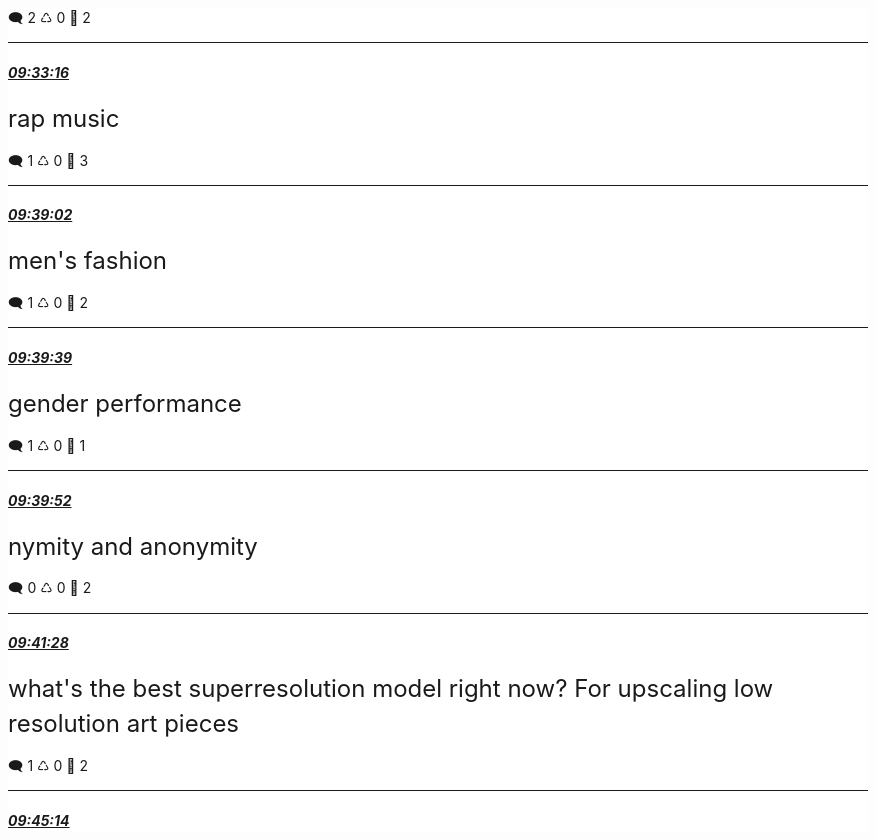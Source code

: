 

🗨️ 2 ♺ 0 🤍  2   

---
    
#### <a href = "https://twitter.com/deepfates/status/1424393278850433027">*09:33:16*</a>

<font size="5">rap music</font>



🗨️ 1 ♺ 0 🤍  3   

---
    
#### <a href = "https://twitter.com/deepfates/status/1424394731841224707">*09:39:02*</a>

<font size="5">men's fashion</font>



🗨️ 1 ♺ 0 🤍  2   

---
    
#### <a href = "https://twitter.com/deepfates/status/1424394885591830537">*09:39:39*</a>

<font size="5">gender performance</font>



🗨️ 1 ♺ 0 🤍  1   

---
    
#### <a href = "https://twitter.com/deepfates/status/1424394941858414593">*09:39:52*</a>

<font size="5">nymity and anonymity</font>



🗨️ 0 ♺ 0 🤍  2   

---
    
#### <a href = "https://twitter.com/deepfates/status/1424395341349081091">*09:41:28*</a>

<font size="5">what's the best superresolution model right now? For upscaling low resolution art pieces</font>



🗨️ 1 ♺ 0 🤍  2   

---
    
#### <a href = "https://twitter.com/deepfates/status/1424396292378136579">*09:45:14*</a>
